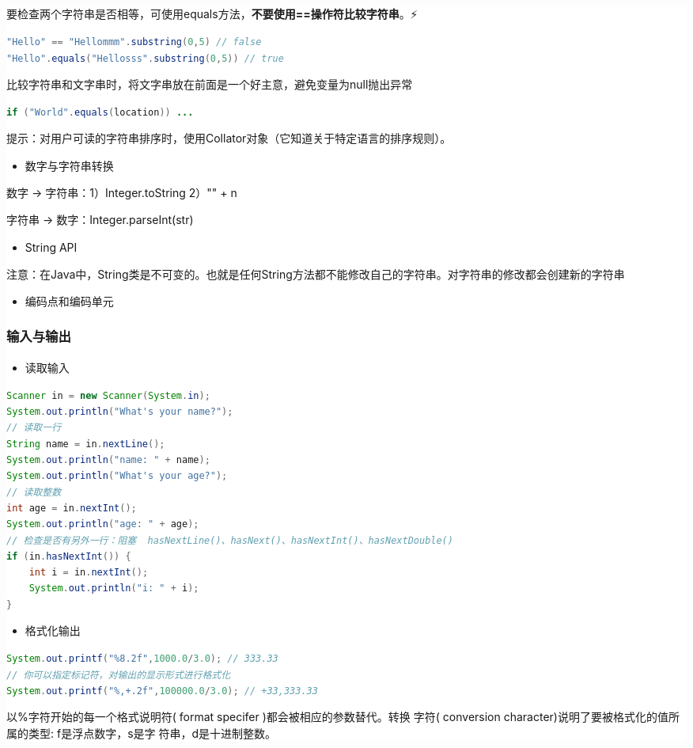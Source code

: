 要检查两个字符串是否相等，可使用equals方法，**不要使用==操作符比较字符串**。⚡

```java
"Hello" == "Hellommm".substring(0,5) // false
"Hello".equals("Hellosss".substring(0,5)) // true
```

比较字符串和文字串时，将文字串放在前面是一个好主意，避免变量为null抛出异常

```java
if ("World".equals(location)) ...
```

提示：对用户可读的字符串排序时，使用Collator对象（它知道关于特定语言的排序规则）。

- 数字与字符串转换

数字 -> 字符串：1）Integer.toString  2）"" + n

字符串 -> 数字：Integer.parseInt(str)

- String API

注意：在Java中，String类是不可变的。也就是任何String方法都不能修改自己的字符串。对字符串的修改都会创建新的字符串

- 编码点和编码单元

### 输入与输出

- 读取输入

```java
Scanner in = new Scanner(System.in);
System.out.println("What's your name?");
// 读取一行
String name = in.nextLine();
System.out.println("name: " + name);
System.out.println("What's your age?");
// 读取整数
int age = in.nextInt();
System.out.println("age: " + age);
// 检查是否有另外一行：阻塞  hasNextLine()、hasNext()、hasNextInt()、hasNextDouble()
if (in.hasNextInt()) {
    int i = in.nextInt();
    System.out.println("i: " + i);
}
```

- 格式化输出

```java
System.out.printf("%8.2f",1000.0/3.0); // 333.33
// 你可以指定标记符，对输出的显示形式进行格式化
System.out.printf("%,+.2f",100000.0/3.0); // +33,333.33
```

以%字符开始的每一个格式说明符( format specifer )都会被相应的参数替代。转换
字符( conversion character)说明了要被格式化的值所属的类型: f是浮点数字，s是字
符串，d是十进制整数。
